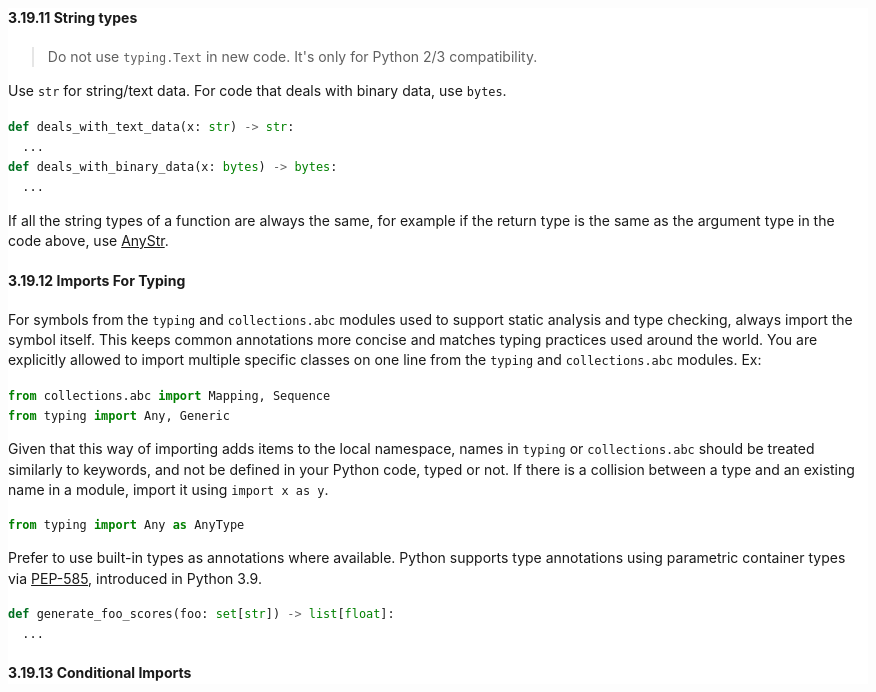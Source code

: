 




#### 3.19.11 String types 

> Do not use `typing.Text` in new code. It's only for Python 2/3 compatibility.

Use `str` for string/text data. For code that deals with binary data, use `bytes`.

```python
def deals_with_text_data(x: str) -> str:
  ...
def deals_with_binary_data(x: bytes) -> bytes:
  ...
```

If all the string types of a function are always the same, for example if the return type is the same as the argument type in the code above, use [AnyStr](#typing-type-var).






#### 3.19.12 Imports For Typing 

For symbols from the `typing` and `collections.abc` modules used to support static analysis and type checking, always import the symbol itself. This keeps common annotations more concise and matches typing practices used around the
world. 
You are explicitly allowed to import multiple specific classes on one line from the `typing` and `collections.abc` modules. 
Ex:

```python
from collections.abc import Mapping, Sequence
from typing import Any, Generic
```

Given that this way of importing adds items to the local namespace, names in `typing` or `collections.abc` should be treated similarly to keywords, and not be defined in your Python code, typed or not. If there is a collision between a type and an existing name in a module, import it using `import x as y`.

```python
from typing import Any as AnyType
```

Prefer to use built-in types as annotations where available. Python supports type annotations using parametric container types via [PEP-585](https://peps.python.org/pep-0585/), introduced in Python 3.9.

```python
def generate_foo_scores(foo: set[str]) -> list[float]:
  ...
```





#### 3.19.13 Conditional Imports 
